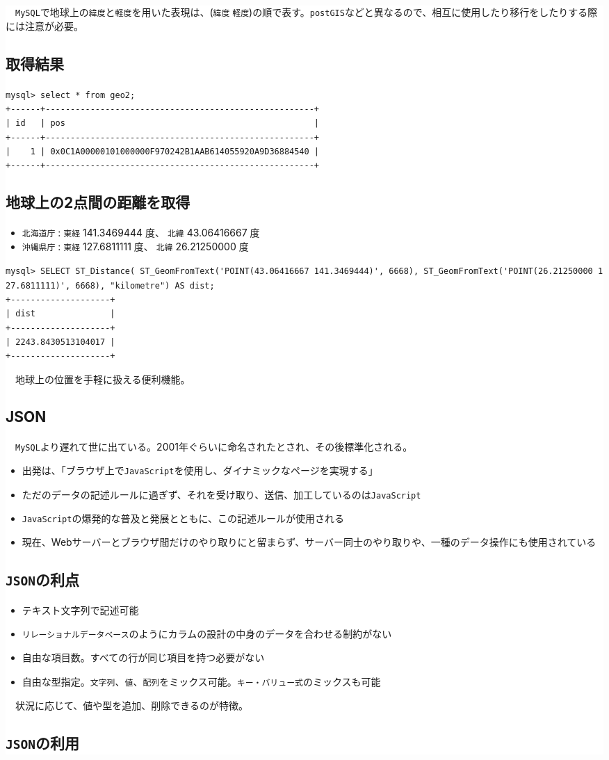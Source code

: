 &emsp;`MySQL`で地球上の`緯度`と`軽度`を用いた表現は、(`緯度` `軽度`)の順で表す。`postGIS`などと異なるので、相互に使用したり移行をしたりする際には注意が必要。

## 取得結果
```
mysql> select * from geo2;
+------+------------------------------------------------------+
| id   | pos                                                  |
+------+------------------------------------------------------+
|    1 | 0x0C1A00000101000000F970242B1AAB614055920A9D36884540 |
+------+------------------------------------------------------+
```

## 地球上の2点間の距離を取得

* `北海道庁` : `東経` 141.3469444 度、 `北緯` 43.06416667 度
* `沖縄県庁` : `東経` 127.6811111 度、 `北緯` 26.21250000 度

```
mysql> SELECT ST_Distance( ST_GeomFromText('POINT(43.06416667 141.3469444)', 6668), ST_GeomFromText('POINT(26.21250000 127.6811111)', 6668), "kilometre") AS dist;
+--------------------+
| dist               |
+--------------------+
| 2243.8430513104017 |
+--------------------+
```

&emsp;地球上の位置を手軽に扱える便利機能。

## JSON
&emsp;`MySQL`より遅れて世に出ている。2001年ぐらいに命名されたとされ、その後標準化される。

* 出発は、「ブラウザ上で`JavaScript`を使用し、ダイナミックなページを実現する」

* ただのデータの記述ルールに過ぎず、それを受け取り、送信、加工しているのは`JavaScript`

* `JavaScript`の爆発的な普及と発展とともに、この記述ルールが使用される

* 現在、Webサーバーとブラウザ間だけのやり取りにと留まらず、サーバー同士のやり取りや、一種のデータ操作にも使用されている

## `JSON`の利点

* テキスト文字列で記述可能

* `リレーショナルデータベース`のようにカラムの設計の中身のデータを合わせる制約がない

* 自由な項目数。すべての行が同じ項目を持つ必要がない

* 自由な型指定。`文字列`、`値`、`配列`をミックス可能。`キー・バリュー式`のミックスも可能

&emsp;状況に応じて、値や型を追加、削除できるのが特徴。

## `JSON`の利用
